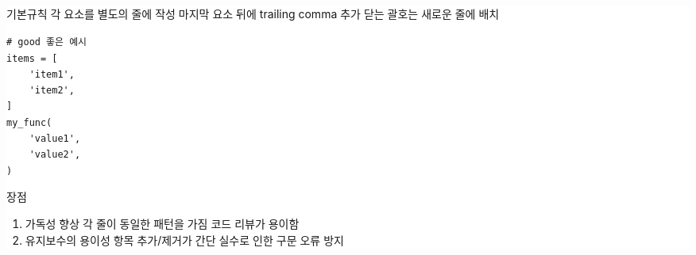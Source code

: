 기본규칙
각 요소를 별도의 줄에 작성
마지막 요소 뒤에 trailing comma 추가
닫는 괄호는 새로운 줄에 배치

```
# good 좋은 예시
items = [
	'item1',
	'item2',
]
my_func(
	'value1',
	'value2',
)
```
장점
1.	가독성 향상
각 줄이 동일한 패턴을 가짐
코드 리뷰가 용이함
2.	유지보수의 용이성
항목 추가/제거가 간단
실수로 인한 구문 오류 방지

